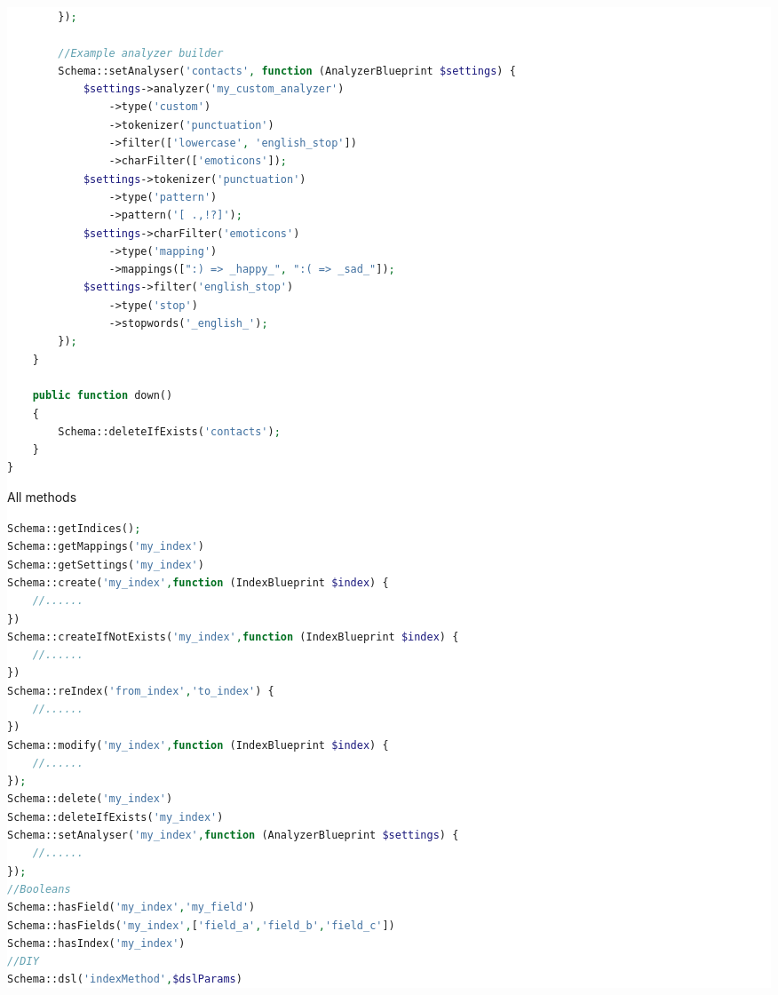 ```php
        });
        
        //Example analyzer builder
        Schema::setAnalyser('contacts', function (AnalyzerBlueprint $settings) {
            $settings->analyzer('my_custom_analyzer')
                ->type('custom')
                ->tokenizer('punctuation')
                ->filter(['lowercase', 'english_stop'])
                ->charFilter(['emoticons']);
            $settings->tokenizer('punctuation')
                ->type('pattern')
                ->pattern('[ .,!?]');
            $settings->charFilter('emoticons')
                ->type('mapping')
                ->mappings([":) => _happy_", ":( => _sad_"]);
            $settings->filter('english_stop')
                ->type('stop')
                ->stopwords('_english_');
        });
    }
    
    public function down()
    {
        Schema::deleteIfExists('contacts');
    }
}

```

All methods

```php
Schema::getIndices();
Schema::getMappings('my_index')
Schema::getSettings('my_index')
Schema::create('my_index',function (IndexBlueprint $index) {
    //......
})
Schema::createIfNotExists('my_index',function (IndexBlueprint $index) {
    //......
})
Schema::reIndex('from_index','to_index') {
    //......
})
Schema::modify('my_index',function (IndexBlueprint $index) {
    //......
});
Schema::delete('my_index')
Schema::deleteIfExists('my_index')
Schema::setAnalyser('my_index',function (AnalyzerBlueprint $settings) {
	//......
});
//Booleans
Schema::hasField('my_index','my_field')
Schema::hasFields('my_index',['field_a','field_b','field_c'])
Schema::hasIndex('my_index')
//DIY
Schema::dsl('indexMethod',$dslParams)

```
